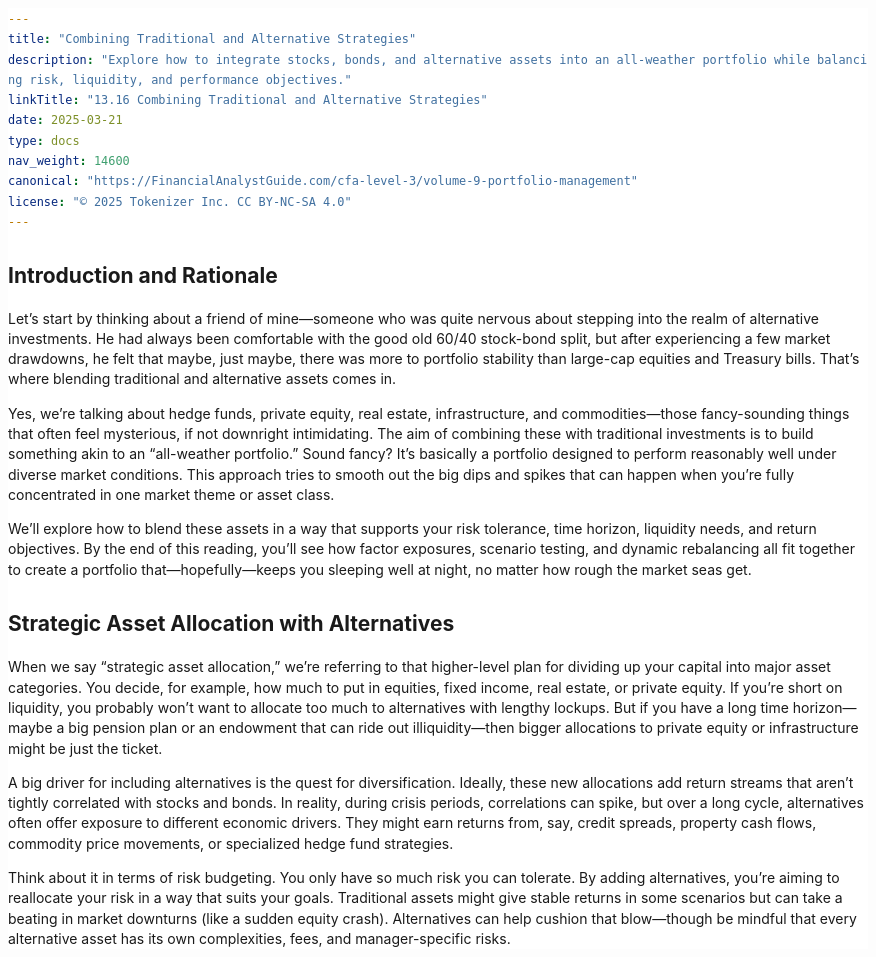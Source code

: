 ```yaml
---
title: "Combining Traditional and Alternative Strategies"
description: "Explore how to integrate stocks, bonds, and alternative assets into an all-weather portfolio while balancing risk, liquidity, and performance objectives."
linkTitle: "13.16 Combining Traditional and Alternative Strategies"
date: 2025-03-21
type: docs
nav_weight: 14600
canonical: "https://FinancialAnalystGuide.com/cfa-level-3/volume-9-portfolio-management"
license: "© 2025 Tokenizer Inc. CC BY-NC-SA 4.0"
---
```


## Introduction and Rationale

Let’s start by thinking about a friend of mine—someone who was quite nervous about stepping into the realm of alternative investments. He had always been comfortable with the good old 60/40 stock-bond split, but after experiencing a few market drawdowns, he felt that maybe, just maybe, there was more to portfolio stability than large-cap equities and Treasury bills. That’s where blending traditional and alternative assets comes in. 

Yes, we’re talking about hedge funds, private equity, real estate, infrastructure, and commodities—those fancy-sounding things that often feel mysterious, if not downright intimidating. The aim of combining these with traditional investments is to build something akin to an “all-weather portfolio.” Sound fancy? It’s basically a portfolio designed to perform reasonably well under diverse market conditions. This approach tries to smooth out the big dips and spikes that can happen when you’re fully concentrated in one market theme or asset class.

We’ll explore how to blend these assets in a way that supports your risk tolerance, time horizon, liquidity needs, and return objectives. By the end of this reading, you’ll see how factor exposures, scenario testing, and dynamic rebalancing all fit together to create a portfolio that—hopefully—keeps you sleeping well at night, no matter how rough the market seas get.

## Strategic Asset Allocation with Alternatives

When we say “strategic asset allocation,” we’re referring to that higher-level plan for dividing up your capital into major asset categories. You decide, for example, how much to put in equities, fixed income, real estate, or private equity. If you’re short on liquidity, you probably won’t want to allocate too much to alternatives with lengthy lockups. But if you have a long time horizon—maybe a big pension plan or an endowment that can ride out illiquidity—then bigger allocations to private equity or infrastructure might be just the ticket.

A big driver for including alternatives is the quest for diversification. Ideally, these new allocations add return streams that aren’t tightly correlated with stocks and bonds. In reality, during crisis periods, correlations can spike, but over a long cycle, alternatives often offer exposure to different economic drivers. They might earn returns from, say, credit spreads, property cash flows, commodity price movements, or specialized hedge fund strategies.

Think about it in terms of risk budgeting. You only have so much risk you can tolerate. By adding alternatives, you’re aiming to reallocate your risk in a way that suits your goals. Traditional assets might give stable returns in some scenarios but can take a beating in market downturns (like a sudden equity crash). Alternatives can help cushion that blow—though be mindful that every alternative asset has its own complexities, fees, and manager-specific risks.
